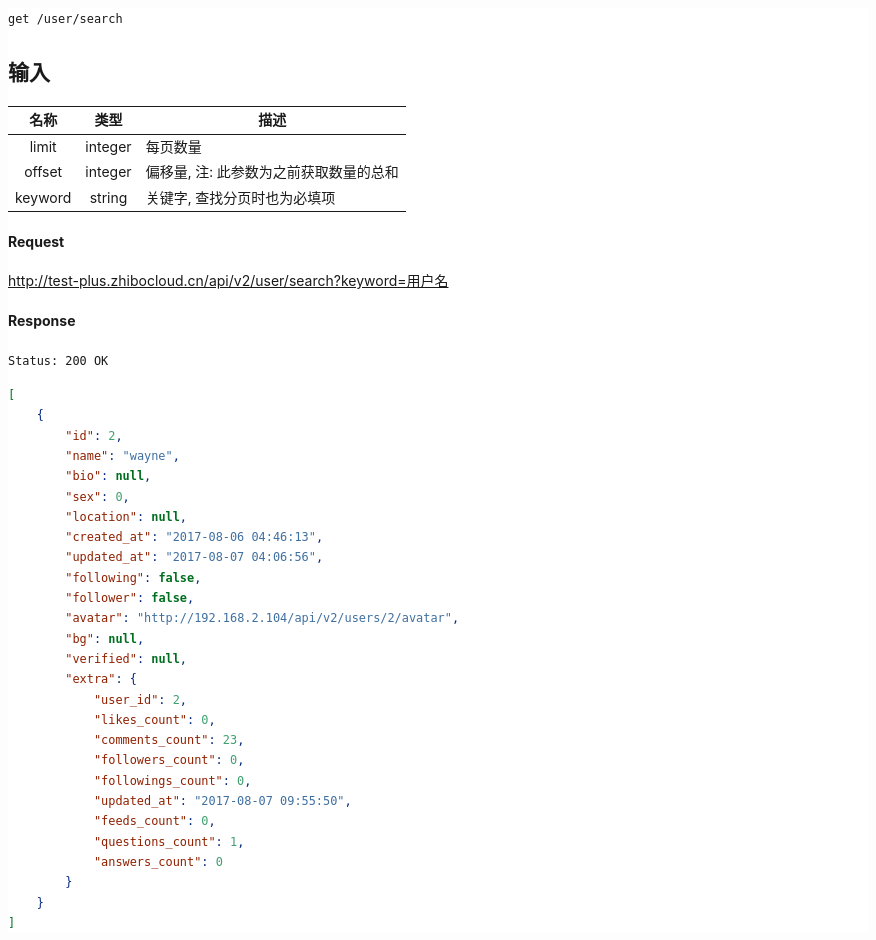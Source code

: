 ```
get /user/search
```

## 输入

| 名称 | 类型 | 描述 |
|:----:|:----:|----|
| limit | integer | 每页数量 |
| offset | integer | 偏移量, 注: 此参数为之前获取数量的总和 |
| keyword | string | 关键字, 查找分页时也为必填项 |

#### Request

http://test-plus.zhibocloud.cn/api/v2/user/search?keyword=用户名

#### Response

```
Status: 200 OK
```
```json
[
    {
        "id": 2,
        "name": "wayne",
        "bio": null,
        "sex": 0,
        "location": null,
        "created_at": "2017-08-06 04:46:13",
        "updated_at": "2017-08-07 04:06:56",
        "following": false,
        "follower": false,
        "avatar": "http://192.168.2.104/api/v2/users/2/avatar",
        "bg": null,
        "verified": null,
        "extra": {
            "user_id": 2,
            "likes_count": 0,
            "comments_count": 23,
            "followers_count": 0,
            "followings_count": 0,
            "updated_at": "2017-08-07 09:55:50",
            "feeds_count": 0,
            "questions_count": 1,
            "answers_count": 0
        }
    }
]
```
